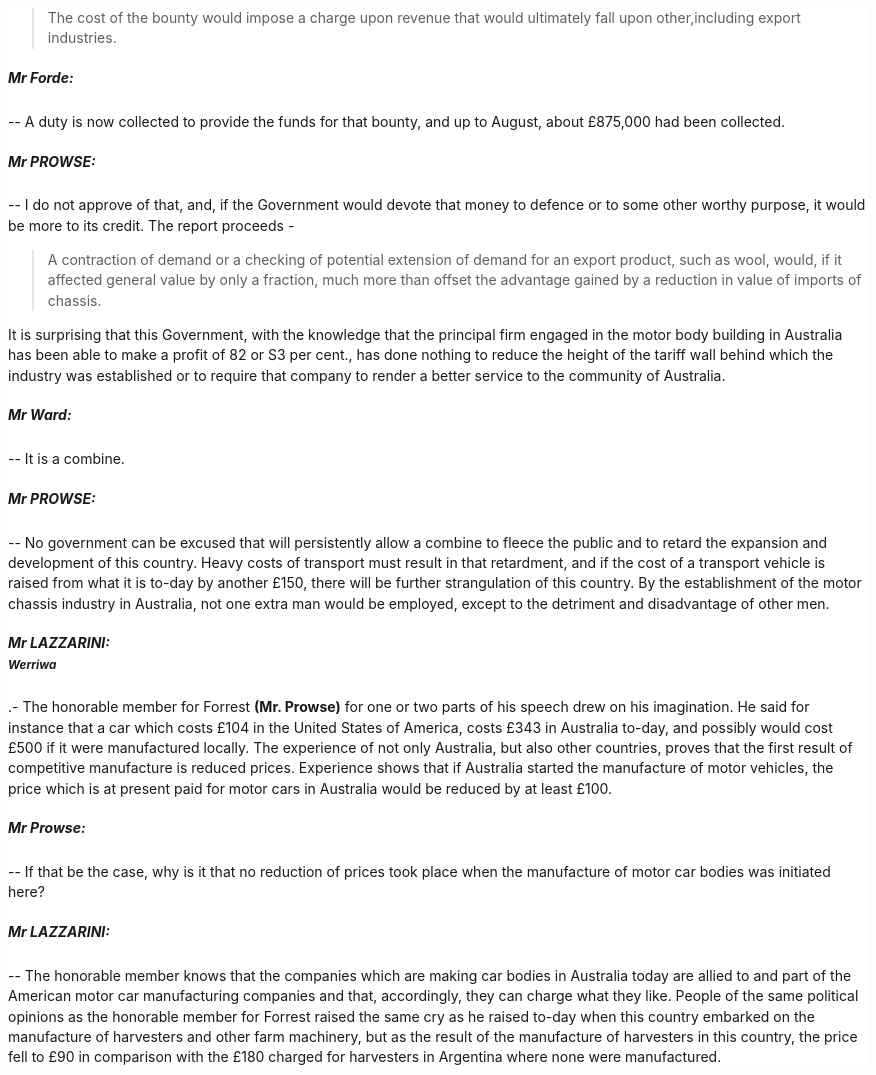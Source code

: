   >The cost of the bounty would impose a charge upon revenue that would ultimately fall upon other,including export industries. 

##### Mr Forde:

--  A duty is now collected to provide the funds for that bounty, and up to August, about £875,000 had been collected. 

##### Mr PROWSE:

-- I do not approve of that, and, if the Government would devote that money to defence or to some other worthy purpose, it would be more to its credit. The report proceeds - 

  >A contraction of demand or a checking of potential extension of demand for an export product, such as wool, would, if it affected general value by only a fraction, much more than offset the advantage gained by a reduction in value of imports of chassis. 

It is surprising that this Government, with the knowledge that the principal firm engaged in the motor body building in Australia has been able to make a profit of 82 or S3 per cent., has  done  nothing to reduce the height of the tariff wall behind which the industry was established or to require that company to render a better service to the community of Australia. 

##### Mr Ward:

--  It is a combine. 

##### Mr PROWSE:

-- No government can be excused that will persistently  allow  a combine to fleece the public and to retard the expansion and development of this country. Heavy costs of transport must result in that retardment, and if the cost of a transport vehicle is raised from what it is to-day by another £150, there will be further strangulation of this country. By the establishment of the motor chassis industry in Australia, not one extra man would be employed, except to the detriment and disadvantage of other men. 

##### Mr LAZZARINI:<br><small class="text-muted">Werriwa</small>

.- The honorable member for Forrest  **(Mr. Prowse)**  for one or two parts of his speech drew on his imagination. He said for instance that a car which costs £104 in the United States of America, costs £343 in Australia to-day, and possibly would cost £500 if it were manufactured locally. The experience of not only Australia, but also other countries, proves that the first result of competitive manufacture is reduced prices. Experience shows that if Australia started the manufacture of motor vehicles, the price which is at present paid for motor cars in Australia would be reduced by at least £100. 

##### Mr Prowse:

-- If that be the case, why is it that no reduction of prices took place when the manufacture of motor car bodies was initiated here? 

##### Mr LAZZARINI:

-- The honorable member knows that the companies which are making car bodies in Australia today are allied to and part of the American motor car manufacturing companies and that, accordingly, they can charge what they like. People of the same political opinions as the honorable member for Forrest raised the same cry as he raised to-day when this country embarked on the manufacture of harvesters and other farm machinery, but as the result of the manufacture of harvesters in this country, the price fell to £90 in comparison with the £180 charged for harvesters in Argentina where none were manufactured. 
